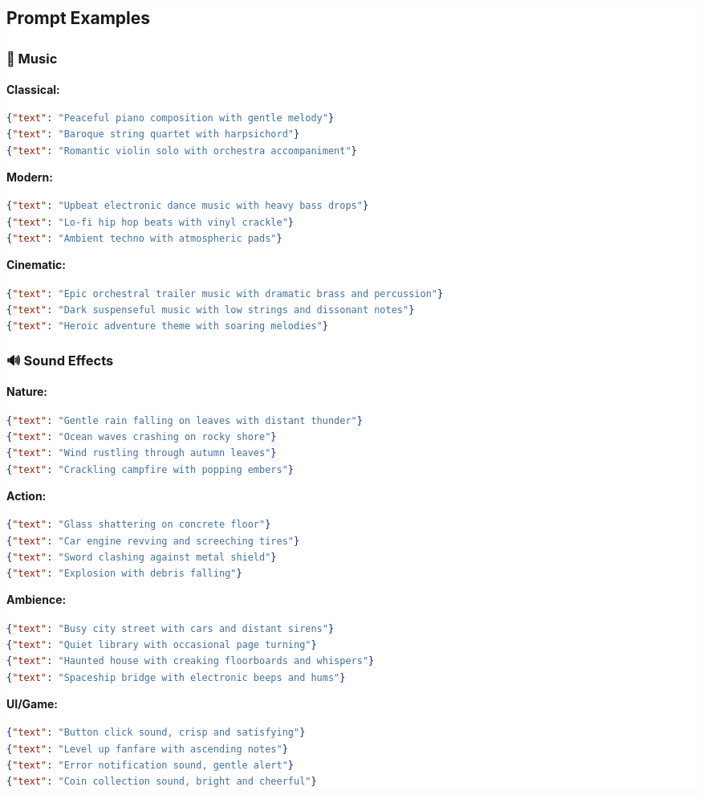 ## Prompt Examples

### 🎵 Music

**Classical:**
```json
{"text": "Peaceful piano composition with gentle melody"}
{"text": "Baroque string quartet with harpsichord"}
{"text": "Romantic violin solo with orchestra accompaniment"}
```

**Modern:**
```json
{"text": "Upbeat electronic dance music with heavy bass drops"}
{"text": "Lo-fi hip hop beats with vinyl crackle"}
{"text": "Ambient techno with atmospheric pads"}
```

**Cinematic:**
```json
{"text": "Epic orchestral trailer music with dramatic brass and percussion"}
{"text": "Dark suspenseful music with low strings and dissonant notes"}
{"text": "Heroic adventure theme with soaring melodies"}
```

### 🔊 Sound Effects

**Nature:**
```json
{"text": "Gentle rain falling on leaves with distant thunder"}
{"text": "Ocean waves crashing on rocky shore"}
{"text": "Wind rustling through autumn leaves"}
{"text": "Crackling campfire with popping embers"}
```

**Action:**
```json
{"text": "Glass shattering on concrete floor"}
{"text": "Car engine revving and screeching tires"}
{"text": "Sword clashing against metal shield"}
{"text": "Explosion with debris falling"}
```

**Ambience:**
```json
{"text": "Busy city street with cars and distant sirens"}
{"text": "Quiet library with occasional page turning"}
{"text": "Haunted house with creaking floorboards and whispers"}
{"text": "Spaceship bridge with electronic beeps and hums"}
```

**UI/Game:**
```json
{"text": "Button click sound, crisp and satisfying"}
{"text": "Level up fanfare with ascending notes"}
{"text": "Error notification sound, gentle alert"}
{"text": "Coin collection sound, bright and cheerful"}
```
